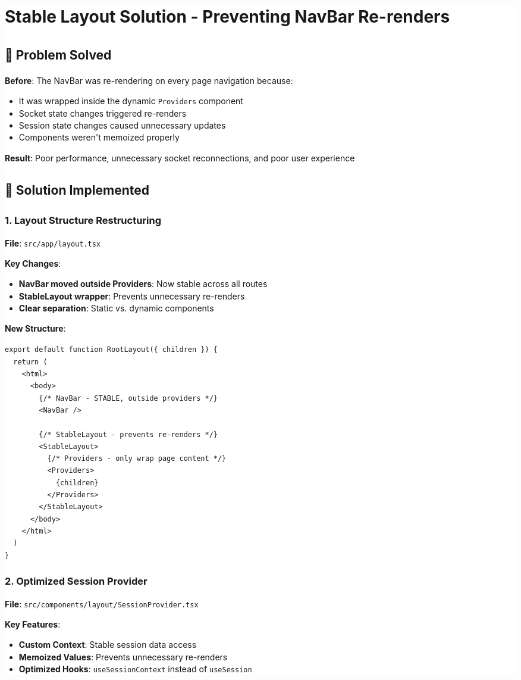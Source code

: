 # Stable Layout Solution - Preventing NavBar Re-renders

## 🎯 **Problem Solved**

**Before**: The NavBar was re-rendering on every page navigation because:
- It was wrapped inside the dynamic `Providers` component
- Socket state changes triggered re-renders
- Session state changes caused unnecessary updates
- Components weren't memoized properly

**Result**: Poor performance, unnecessary socket reconnections, and poor user experience

## 🚀 **Solution Implemented**

### **1. Layout Structure Restructuring**

**File**: `src/app/layout.tsx`

**Key Changes**:
- **NavBar moved outside Providers**: Now stable across all routes
- **StableLayout wrapper**: Prevents unnecessary re-renders
- **Clear separation**: Static vs. dynamic components

**New Structure**:
```tsx
export default function RootLayout({ children }) {
  return (
    <html>
      <body>
        {/* NavBar - STABLE, outside providers */}
        <NavBar />
        
        {/* StableLayout - prevents re-renders */}
        <StableLayout>
          {/* Providers - only wrap page content */}
          <Providers>
            {children}
          </Providers>
        </StableLayout>
      </body>
    </html>
  )
}
```

### **2. Optimized Session Provider**

**File**: `src/components/layout/SessionProvider.tsx`

**Key Features**:
- **Custom Context**: Stable session data access
- **Memoized Values**: Prevents unnecessary re-renders
- **Optimized Hooks**: `useSessionContext` instead of `useSession`
